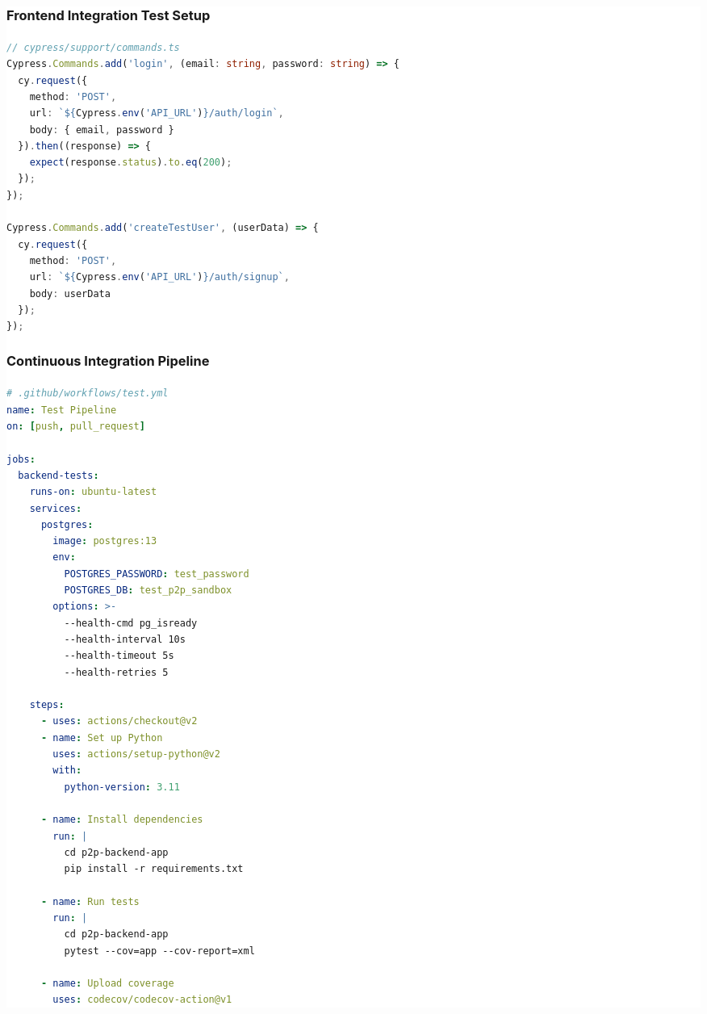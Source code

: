 ### Frontend Integration Test Setup
```typescript
// cypress/support/commands.ts
Cypress.Commands.add('login', (email: string, password: string) => {
  cy.request({
    method: 'POST',
    url: `${Cypress.env('API_URL')}/auth/login`,
    body: { email, password }
  }).then((response) => {
    expect(response.status).to.eq(200);
  });
});

Cypress.Commands.add('createTestUser', (userData) => {
  cy.request({
    method: 'POST',
    url: `${Cypress.env('API_URL')}/auth/signup`,
    body: userData
  });
});
```

### Continuous Integration Pipeline
```yaml
# .github/workflows/test.yml
name: Test Pipeline
on: [push, pull_request]

jobs:
  backend-tests:
    runs-on: ubuntu-latest
    services:
      postgres:
        image: postgres:13
        env:
          POSTGRES_PASSWORD: test_password
          POSTGRES_DB: test_p2p_sandbox
        options: >-
          --health-cmd pg_isready
          --health-interval 10s
          --health-timeout 5s
          --health-retries 5
      
    steps:
      - uses: actions/checkout@v2
      - name: Set up Python
        uses: actions/setup-python@v2
        with:
          python-version: 3.11
      
      - name: Install dependencies
        run: |
          cd p2p-backend-app
          pip install -r requirements.txt
      
      - name: Run tests
        run: |
          cd p2p-backend-app
          pytest --cov=app --cov-report=xml
      
      - name: Upload coverage
        uses: codecov/codecov-action@v1

```